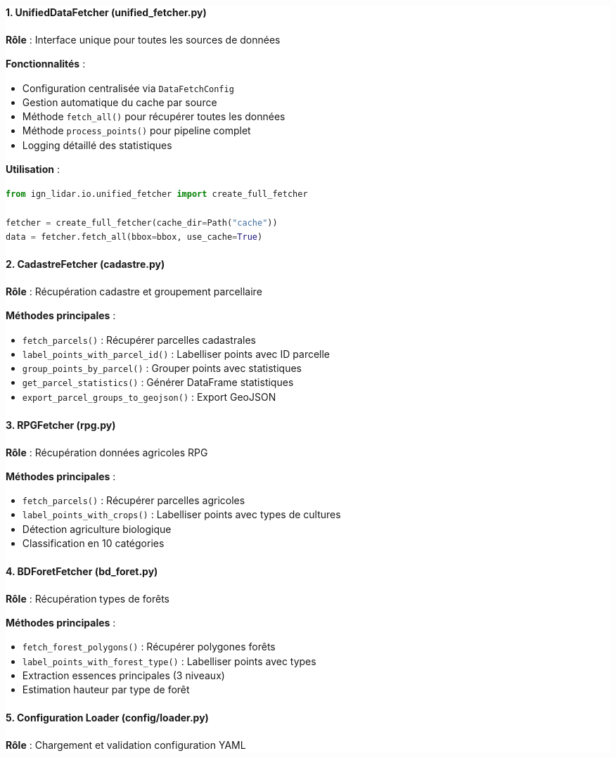 #### 1. UnifiedDataFetcher (unified_fetcher.py)

**Rôle** : Interface unique pour toutes les sources de données

**Fonctionnalités** :

- Configuration centralisée via `DataFetchConfig`
- Gestion automatique du cache par source
- Méthode `fetch_all()` pour récupérer toutes les données
- Méthode `process_points()` pour pipeline complet
- Logging détaillé des statistiques

**Utilisation** :

```python
from ign_lidar.io.unified_fetcher import create_full_fetcher

fetcher = create_full_fetcher(cache_dir=Path("cache"))
data = fetcher.fetch_all(bbox=bbox, use_cache=True)
```

#### 2. CadastreFetcher (cadastre.py)

**Rôle** : Récupération cadastre et groupement parcellaire

**Méthodes principales** :

- `fetch_parcels()` : Récupérer parcelles cadastrales
- `label_points_with_parcel_id()` : Labelliser points avec ID parcelle
- `group_points_by_parcel()` : Grouper points avec statistiques
- `get_parcel_statistics()` : Générer DataFrame statistiques
- `export_parcel_groups_to_geojson()` : Export GeoJSON

#### 3. RPGFetcher (rpg.py)

**Rôle** : Récupération données agricoles RPG

**Méthodes principales** :

- `fetch_parcels()` : Récupérer parcelles agricoles
- `label_points_with_crops()` : Labelliser points avec types de cultures
- Détection agriculture biologique
- Classification en 10 catégories

#### 4. BDForetFetcher (bd_foret.py)

**Rôle** : Récupération types de forêts

**Méthodes principales** :

- `fetch_forest_polygons()` : Récupérer polygones forêts
- `label_points_with_forest_type()` : Labelliser points avec types
- Extraction essences principales (3 niveaux)
- Estimation hauteur par type de forêt

#### 5. Configuration Loader (config/loader.py)

**Rôle** : Chargement et validation configuration YAML

